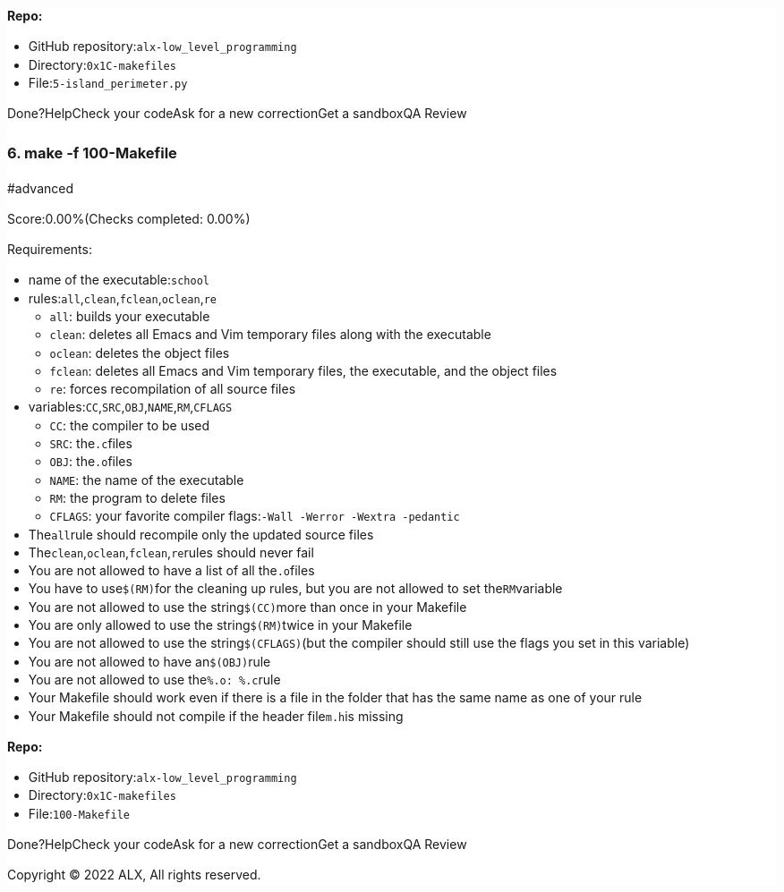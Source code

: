 **Repo:**

-   GitHub repository:`alx-low_level_programming`
-   Directory:`0x1C-makefiles`
-   File:`5-island_perimeter.py`

Done?HelpCheck your codeAsk for a new correctionGet a sandboxQA Review

### 6\. make -f 100-Makefile

#advanced

Score:0.00%(Checks completed: 0.00%)

Requirements:

-   name of the executable:`school`
-   rules:`all`,`clean`,`fclean`,`oclean`,`re`
    -   `all`: builds your executable
    -   `clean`: deletes all Emacs and Vim temporary files along with the executable
    -   `oclean`: deletes the object files
    -   `fclean`: deletes all Emacs and Vim temporary files, the executable, and the object files
    -   `re`: forces recompilation of all source files
-   variables:`CC`,`SRC`,`OBJ`,`NAME`,`RM`,`CFLAGS`
    -   `CC`: the compiler to be used
    -   `SRC`: the`.c`files
    -   `OBJ`: the`.o`files
    -   `NAME`: the name of the executable
    -   `RM`: the program to delete files
    -   `CFLAGS`: your favorite compiler flags:`-Wall -Werror -Wextra -pedantic`
-   The`all`rule should recompile only the updated source files
-   The`clean`,`oclean`,`fclean`,`re`rules should never fail
-   You are not allowed to have a list of all the`.o`files
-   You have to use`$(RM)`for the cleaning up rules, but you are not allowed to set the`RM`variable
-   You are not allowed to use the string`$(CC)`more than once in your Makefile
-   You are only allowed to use the string`$(RM)`twice in your Makefile
-   You are not allowed to use the string`$(CFLAGS)`(but the compiler should still use the flags you set in this variable)
-   You are not allowed to have an`$(OBJ)`rule
-   You are not allowed to use the`%.o: %.c`rule
-   Your Makefile should work even if there is a file in the folder that has the same name as one of your rule
-   Your Makefile should not compile if the header file`m.h`is missing

**Repo:**

-   GitHub repository:`alx-low_level_programming`
-   Directory:`0x1C-makefiles`
-   File:`100-Makefile`

Done?HelpCheck your codeAsk for a new correctionGet a sandboxQA Review

Copyright © 2022 ALX, All rights reserved.
